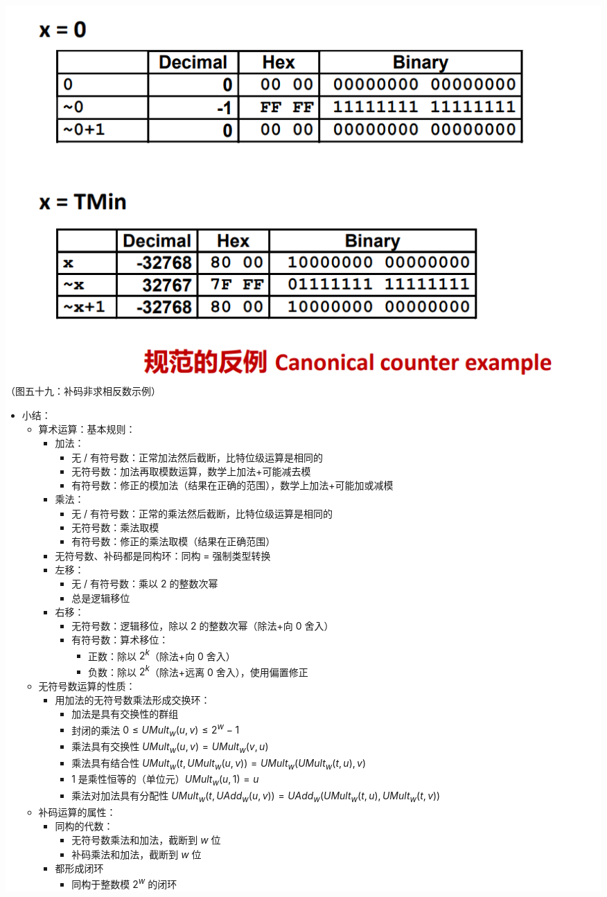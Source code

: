 ![|450](CSAPP%20图/CSAPP%20图1-59.png)
                           （图五十九：补码非求相反数示例）

- 小结：
	- 算术运算：基本规则：
		- 加法：
			- 无 / 有符号数：正常加法然后截断，比特位级运算是相同的
			- 无符号数：加法再取模数运算，数学上加法+可能减去模
			- 有符号数：修正的模加法（结果在正确的范围），数学上加法+可能加或减模
		- 乘法：
			- 无 / 有符号数：正常的乘法然后截断，比特位级运算是相同的
			- 无符号数：乘法取模
			- 有符号数：修正的乘法取模（结果在正确范围）
		- 无符号数、补码都是同构环：同构 = 强制类型转换
		- 左移：
			- 无 / 有符号数：乘以 2 的整数次幂
			- 总是逻辑移位
		- 右移：
			- 无符号数：逻辑移位，除以 2 的整数次幂（除法+向 0 舍入）
			- 有符号数：算术移位：
				- 正数：除以 $2^k$（除法+向 0 舍入）
				- 负数：除以 $2^k$（除法+远离 0 舍入），使用偏置修正
	- 无符号数运算的性质：
		- 用加法的无符号数乘法形成交换环：
			- 加法是具有交换性的群组
			- 封闭的乘法 $0\leq UMult_w(u,v)\leq2^w-1$
			- 乘法具有交换性 $UMult_w(u,v)=UMult_w(v,u)$
			- 乘法具有结合性 $UMult_w(t,UMult_w(u,v))=UMult_w(UMult_w(t,u),v)$
			- 1 是乘性恒等的（单位元）$UMult_w(u,1)=u$
			- 乘法对加法具有分配性 $UMult_w(t, UAdd_w(u , v)) = UAdd_w(UMult_w(t, u ), UMult_w(t, v))$
	- 补码运算的属性：
		- 同构的代数：
			- 无符号数乘法和加法，截断到 $w$ 位
			- 补码乘法和加法，截断到 $w$ 位
		- 都形成闭环
			- 同构于整数模 $2^w$ 的闭环